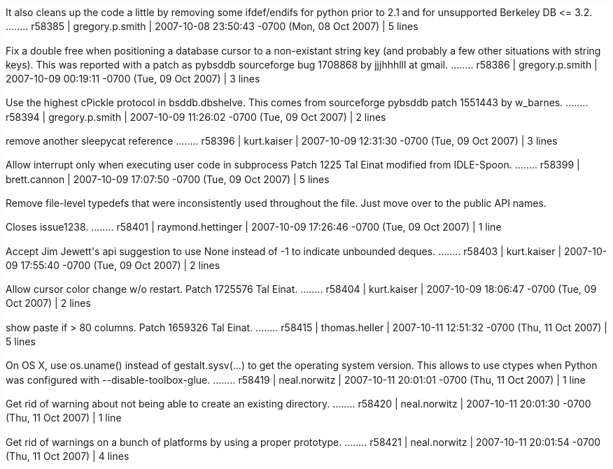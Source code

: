   It also cleans up the code a little by removing some ifdef/endifs for
  python prior to 2.1 and for unsupported Berkeley DB <= 3.2.
........
  r58385 | gregory.p.smith | 2007-10-08 23:50:43 -0700 (Mon, 08 Oct 2007) | 5 lines

  Fix a double free when positioning a database cursor to a non-existant
  string key (and probably a few other situations with string keys).
  This was reported with a patch as pybsddb sourceforge bug 1708868 by
  jjjhhhlll at gmail.
........
  r58386 | gregory.p.smith | 2007-10-09 00:19:11 -0700 (Tue, 09 Oct 2007) | 3 lines

  Use the highest cPickle protocol in bsddb.dbshelve.  This comes from
  sourceforge pybsddb patch 1551443 by w_barnes.
........
  r58394 | gregory.p.smith | 2007-10-09 11:26:02 -0700 (Tue, 09 Oct 2007) | 2 lines

  remove another sleepycat reference
........
  r58396 | kurt.kaiser | 2007-10-09 12:31:30 -0700 (Tue, 09 Oct 2007) | 3 lines

  Allow interrupt only when executing user code in subprocess
  Patch 1225 Tal Einat modified from IDLE-Spoon.
........
  r58399 | brett.cannon | 2007-10-09 17:07:50 -0700 (Tue, 09 Oct 2007) | 5 lines

  Remove file-level typedefs that were inconsistently used throughout the file.
  Just move over to the public API names.

  Closes issue1238.
........
  r58401 | raymond.hettinger | 2007-10-09 17:26:46 -0700 (Tue, 09 Oct 2007) | 1 line

  Accept Jim Jewett's api suggestion to use None instead of -1 to indicate unbounded deques.
........
  r58403 | kurt.kaiser | 2007-10-09 17:55:40 -0700 (Tue, 09 Oct 2007) | 2 lines

  Allow cursor color change w/o restart. Patch 1725576 Tal Einat.
........
  r58404 | kurt.kaiser | 2007-10-09 18:06:47 -0700 (Tue, 09 Oct 2007) | 2 lines

  show paste if > 80 columns.  Patch 1659326 Tal Einat.
........
  r58415 | thomas.heller | 2007-10-11 12:51:32 -0700 (Thu, 11 Oct 2007) | 5 lines

  On OS X, use os.uname() instead of gestalt.sysv(...) to get the
  operating system version.  This allows to use ctypes when Python
  was configured with --disable-toolbox-glue.
........
  r58419 | neal.norwitz | 2007-10-11 20:01:01 -0700 (Thu, 11 Oct 2007) | 1 line

  Get rid of warning about not being able to create an existing directory.
........
  r58420 | neal.norwitz | 2007-10-11 20:01:30 -0700 (Thu, 11 Oct 2007) | 1 line

  Get rid of warnings on a bunch of platforms by using a proper prototype.
........
  r58421 | neal.norwitz | 2007-10-11 20:01:54 -0700 (Thu, 11 Oct 2007) | 4 lines
